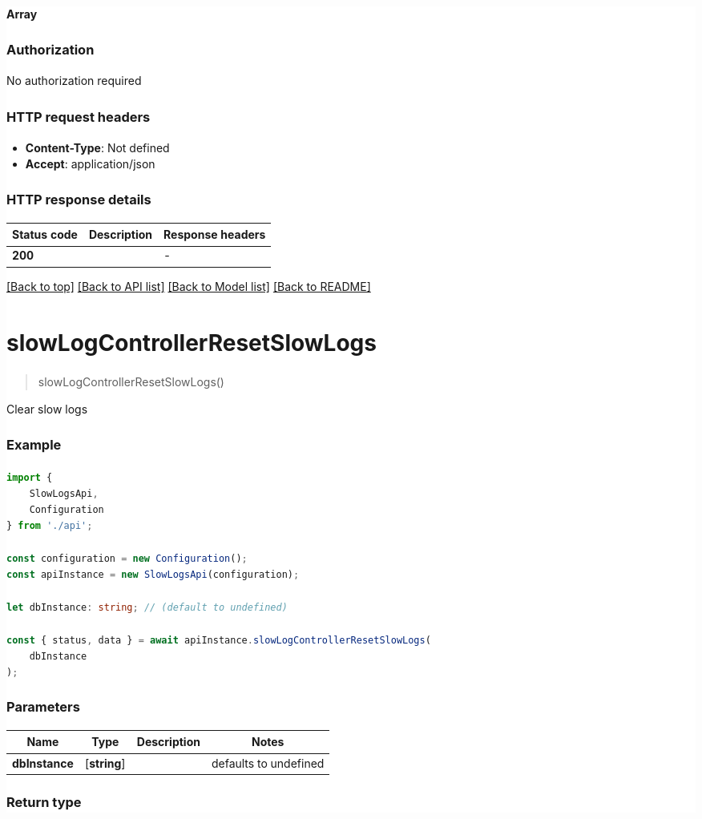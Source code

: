 **Array<SlowLog>**

### Authorization

No authorization required

### HTTP request headers

 - **Content-Type**: Not defined
 - **Accept**: application/json


### HTTP response details
| Status code | Description | Response headers |
|-------------|-------------|------------------|
|**200** |  |  -  |

[[Back to top]](#) [[Back to API list]](../README.md#documentation-for-api-endpoints) [[Back to Model list]](../README.md#documentation-for-models) [[Back to README]](../README.md)

# **slowLogControllerResetSlowLogs**
> slowLogControllerResetSlowLogs()

Clear slow logs

### Example

```typescript
import {
    SlowLogsApi,
    Configuration
} from './api';

const configuration = new Configuration();
const apiInstance = new SlowLogsApi(configuration);

let dbInstance: string; // (default to undefined)

const { status, data } = await apiInstance.slowLogControllerResetSlowLogs(
    dbInstance
);
```

### Parameters

|Name | Type | Description  | Notes|
|------------- | ------------- | ------------- | -------------|
| **dbInstance** | [**string**] |  | defaults to undefined|


### Return type
